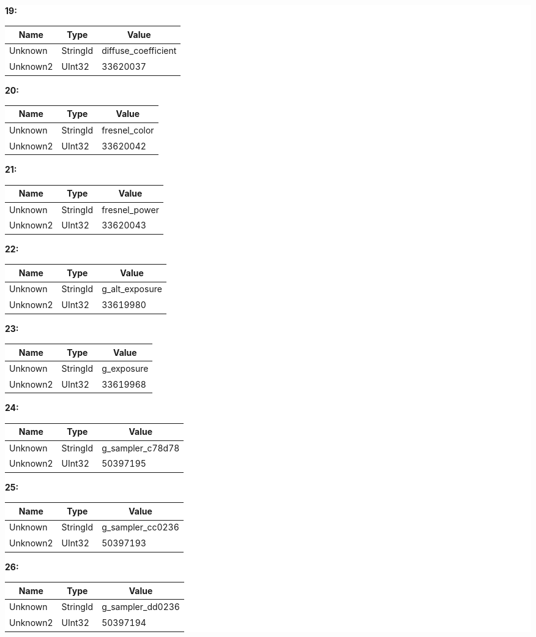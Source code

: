 
**19:**

Name	| Type	| Value
---	|---	|---	|
Unknown	|StringId	|diffuse_coefficient
Unknown2	|UInt32	|33620037


**20:**

Name	| Type	| Value
---	|---	|---	|
Unknown	|StringId	|fresnel_color
Unknown2	|UInt32	|33620042


**21:**

Name	| Type	| Value
---	|---	|---	|
Unknown	|StringId	|fresnel_power
Unknown2	|UInt32	|33620043


**22:**

Name	| Type	| Value
---	|---	|---	|
Unknown	|StringId	|g_alt_exposure
Unknown2	|UInt32	|33619980


**23:**

Name	| Type	| Value
---	|---	|---	|
Unknown	|StringId	|g_exposure
Unknown2	|UInt32	|33619968


**24:**

Name	| Type	| Value
---	|---	|---	|
Unknown	|StringId	|g_sampler_c78d78
Unknown2	|UInt32	|50397195


**25:**

Name	| Type	| Value
---	|---	|---	|
Unknown	|StringId	|g_sampler_cc0236
Unknown2	|UInt32	|50397193


**26:**

Name	| Type	| Value
---	|---	|---	|
Unknown	|StringId	|g_sampler_dd0236
Unknown2	|UInt32	|50397194
